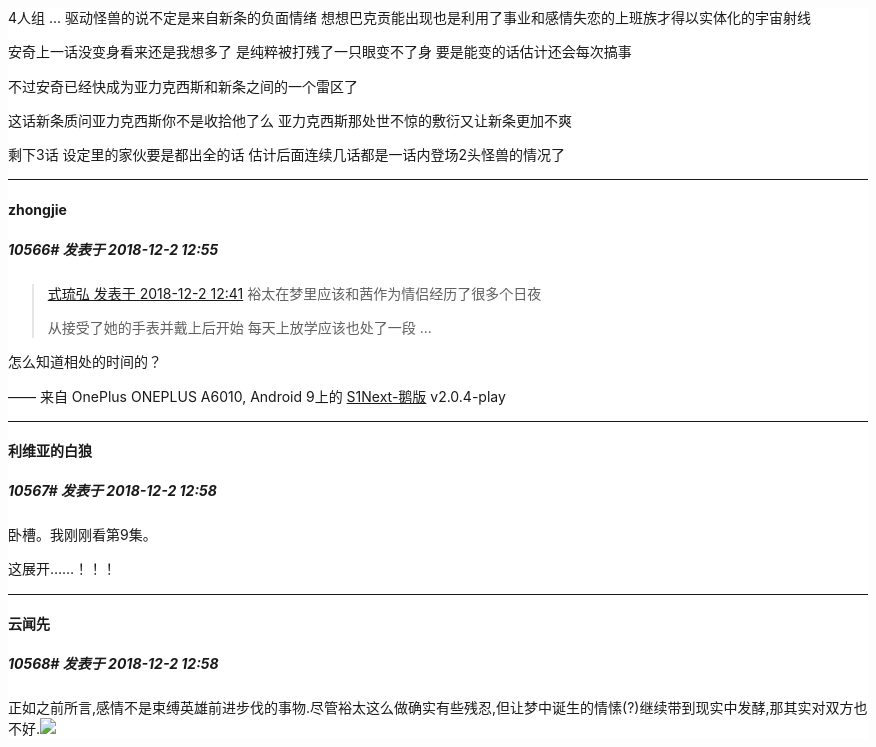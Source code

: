 4人组 ...</blockquote>
驱动怪兽的说不定是来自新条的负面情绪 想想巴克贡能出现也是利用了事业和感情失恋的上班族才得以实体化的宇宙射线

安奇上一话没变身看来还是我想多了 是纯粹被打残了一只眼变不了身 要是能变的话估计还会每次搞事 

不过安奇已经快成为亚力克西斯和新条之间的一个雷区了 

这话新条质问亚力克西斯你不是收拾他了么 亚力克西斯那处世不惊的敷衍又让新条更加不爽

剩下3话 设定里的家伙要是都出全的话 估计后面连续几话都是一话内登场2头怪兽的情况了







-----

####  zhongjie  
##### 10566#       发表于 2018-12-2 12:55



<blockquote><a href="httphttps://bbs.saraba1st.com/2b/forum.php?mod=redirect&amp;goto=findpost&amp;pid=41799157&amp;ptid=1527697" target="_blank">式琉弘 发表于 2018-12-2 12:41</a>
裕太在梦里应该和茜作为情侣经历了很多个日夜 

从接受了她的手表并戴上后开始 每天上放学应该也处了一段 ...</blockquote>
怎么知道相处的时间的？

—— 来自 OnePlus ONEPLUS A6010, Android 9上的 [S1Next-鹅版](https://github.com/ykrank/S1-Next/releases) v2.0.4-play







-----

####  利维亚的白狼  
##### 10567#       发表于 2018-12-2 12:58




卧槽。我刚刚看第9集。

这展开……！！！







-----

####  云闻先  
##### 10568#       发表于 2018-12-2 12:58




正如之前所言,感情不是束缚英雄前进步伐的事物.尽管裕太这么做确实有些残忍,但让梦中诞生的情愫(?)继续带到现实中发酵,那其实对双方也不好.<img src="https://static.saraba1st.com/image/smiley/face2017/007.png" referrerpolicy="no-referrer">
